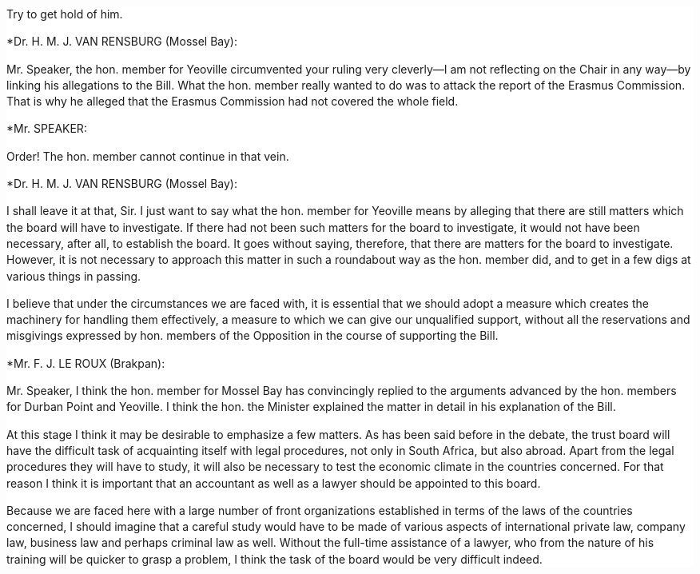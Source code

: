 <p>Try to get hold of him.</p>

</speech>

<speech by="#van_rensburg">

<from>*Dr. <person refersTo="hansard_za">H. M. J. VAN RENSBURG (Mossel Bay)</person>:</from>

<p>Mr. Speaker, the hon. member for Yeoville circumvented your ruling very cleverly&#x2014;I am not reflecting on the Chair in any way&#x2014;by linking his allegations to the Bill. What the hon. member really wanted to do was to attack the report of the Erasmus Commission. That is why he alleged that the Erasmus Commission had not covered the whole field.</p>

</speech>

<speech by="#speaker">

<from>*Mr. <person refersTo="hansard_za">SPEAKER</person>:</from>

<p>Order! The hon. member cannot continue in that vein.</p>

</speech>

<speech by="#van_rensburg">

<from>*Dr. <person refersTo="hansard_za">H. M. J. VAN RENSBURG (Mossel Bay)</person>:</from>

<p>I shall leave it at that, Sir. I just want to say what the hon. member for Yeoville means by alleging that there are still matters which the board will have to investigate. If there had not been such matters for the board to investigate, it would not have been necessary, after all, to establish the board. It goes without saying, therefore, that there are matters for the board to investigate. However, it is not necessary to approach this matter in such a roundabout way as the hon. member did, and to get in a few digs at various things in passing.</p>

<p>I believe that under the circumstances we are faced with, it is essential that we should adopt a measure which creates the machinery for handling them effectively, a measure to which we can give our unqualified support, without all the reservations and misgivings expressed by hon. members of the Opposition in the course of supporting the Bill.</p>

</speech>

<speech by="#le_roux">

<from>*Mr. <person refersTo="hansard_za">F. J. LE ROUX (Brakpan)</person>:</from>

<p>Mr. Speaker, I think the hon. member for Mossel Bay has convincingly replied to the arguments advanced by the hon. members for Durban Point and Yeoville. I think the hon. the Minister explained the matter in detail in his explanation of the Bill.</p>

<p>At this stage I think it may be desirable to emphasize a few matters. As has been said before in the debate, the trust board will have the difficult task of acquainting itself with legal procedures, not only in South Africa, but also abroad. Apart from the legal procedures they will have to study, it will also be necessary to test the economic climate in the countries concerned. For that reason I think it is important that an accountant as well as a lawyer should be appointed to this board.</p>

<p>Because we are faced here with a large number of front organizations established in terms of the laws of the countries concerned, I should imagine that a careful study would have to be made of various aspects of international private law, company law, business law and perhaps criminal law as well. Without the full-time assistance of a lawyer, who from the nature of his training will be quicker to grasp a <span class="col_8331-8332" refersTo="page_1025"/>problem, I think the task of the board would be very difficult indeed.</p>
